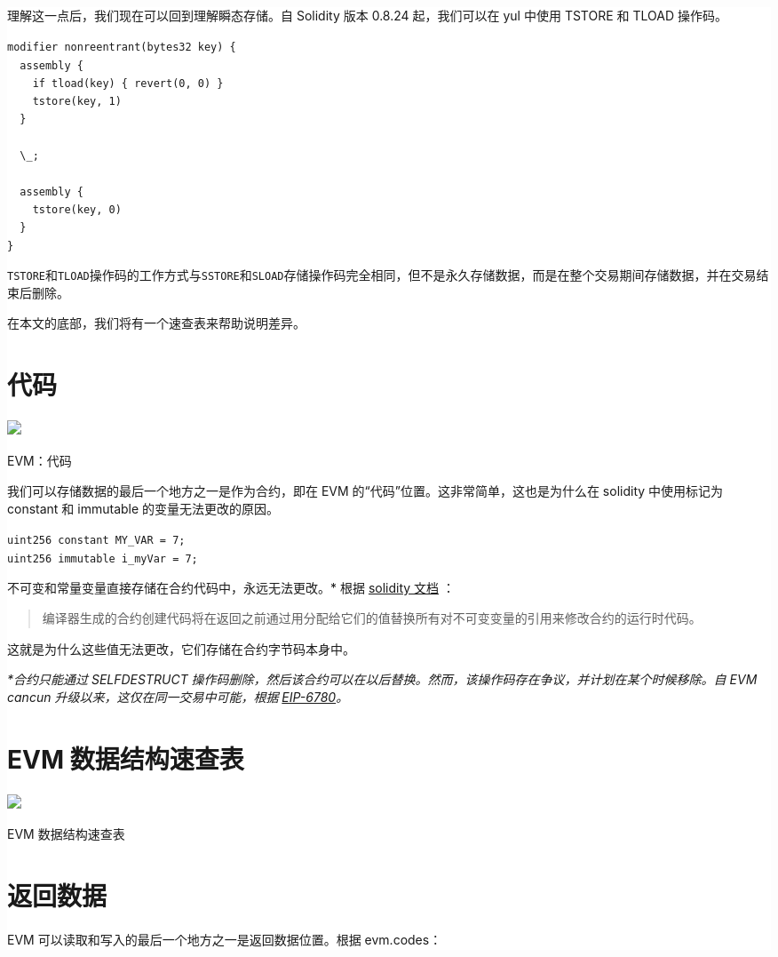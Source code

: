 理解这一点后，我们现在可以回到理解瞬态存储。自 Solidity 版本 0.8.24 起，我们可以在 yul 中使用 TSTORE 和 TLOAD 操作码。

```solidity
modifier nonreentrant(bytes32 key) {  
  assembly {  
    if tload(key) { revert(0, 0) }  
    tstore(key, 1)  
  }  
  
  \_;  
  
  assembly {  
    tstore(key, 0)  
  }  
}
```

`TSTORE`和`TLOAD`操作码的工作方式与`SSTORE`和`SLOAD`存储操作码完全相同，但不是永久存储数据，而是在整个交易期间存储数据，并在交易结束后删除。

在本文的底部，我们将有一个速查表来帮助说明差异。

# 代码

![](https://miro.medium.com/v2/resize:fit:1400/0*pKBChC5Z1DEo_NTg)

EVM：代码

我们可以存储数据的最后一个地方之一是作为合约，即在 EVM 的“代码”位置。这非常简单，这也是为什么在 solidity 中使用标记为 constant 和 immutable 的变量无法更改的原因。

```solidity
uint256 constant MY_VAR = 7;  
uint256 immutable i_myVar = 7;
```

不可变和常量变量直接存储在合约代码中，永远无法更改。\* 根据 [solidity 文档](https://docs.soliditylang.org/en/v0.8.26/contracts.html#immutable) ：

> 编译器生成的合约创建代码将在返回之前通过用分配给它们的值替换所有对不可变变量的引用来修改合约的运行时代码。

这就是为什么这些值无法更改，它们存储在合约字节码本身中。

_\*合约只能通过 SELFDESTRUCT 操作码删除，然后该合约可以在以后替换。然而，该操作码存在争议，并计划在某个时候移除。自 EVM cancun 升级以来，这仅在同一交易中可能，根据_ [_EIP-6780_](https://eips.ethereum.org/EIPS/eip-6780)_。_

# EVM 数据结构速查表

![](https://miro.medium.com/v2/resize:fit:1400/1*LtqGYVKfgJfgsGT320H71Q.png)

EVM 数据结构速查表

# 返回数据

EVM 可以读取和写入的最后一个地方之一是返回数据位置。根据 evm.codes：
